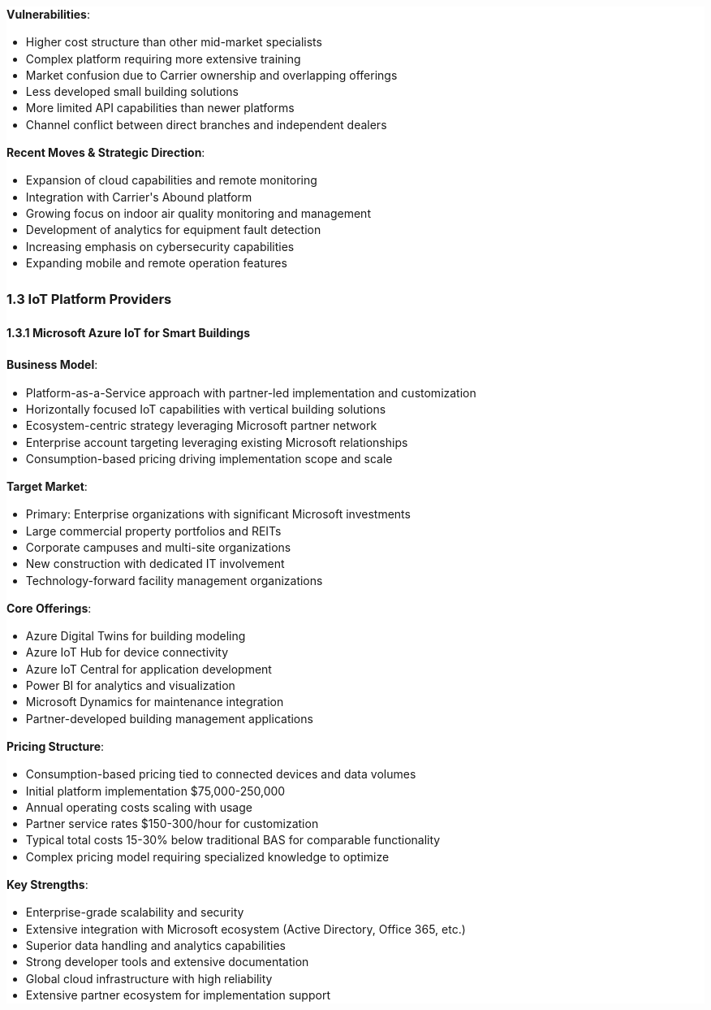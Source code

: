 **Vulnerabilities**:
- Higher cost structure than other mid-market specialists
- Complex platform requiring more extensive training
- Market confusion due to Carrier ownership and overlapping offerings
- Less developed small building solutions
- More limited API capabilities than newer platforms
- Channel conflict between direct branches and independent dealers

**Recent Moves & Strategic Direction**:
- Expansion of cloud capabilities and remote monitoring
- Integration with Carrier's Abound platform
- Growing focus on indoor air quality monitoring and management
- Development of analytics for equipment fault detection
- Increasing emphasis on cybersecurity capabilities
- Expanding mobile and remote operation features

### 1.3 IoT Platform Providers

#### 1.3.1 Microsoft Azure IoT for Smart Buildings
**Business Model**:
- Platform-as-a-Service approach with partner-led implementation and customization
- Horizontally focused IoT capabilities with vertical building solutions
- Ecosystem-centric strategy leveraging Microsoft partner network
- Enterprise account targeting leveraging existing Microsoft relationships
- Consumption-based pricing driving implementation scope and scale

**Target Market**:
- Primary: Enterprise organizations with significant Microsoft investments
- Large commercial property portfolios and REITs
- Corporate campuses and multi-site organizations
- New construction with dedicated IT involvement
- Technology-forward facility management organizations

**Core Offerings**:
- Azure Digital Twins for building modeling
- Azure IoT Hub for device connectivity
- Azure IoT Central for application development
- Power BI for analytics and visualization
- Microsoft Dynamics for maintenance integration
- Partner-developed building management applications

**Pricing Structure**:
- Consumption-based pricing tied to connected devices and data volumes
- Initial platform implementation $75,000-250,000
- Annual operating costs scaling with usage
- Partner service rates $150-300/hour for customization
- Typical total costs 15-30% below traditional BAS for comparable functionality
- Complex pricing model requiring specialized knowledge to optimize

**Key Strengths**:
- Enterprise-grade scalability and security
- Extensive integration with Microsoft ecosystem (Active Directory, Office 365, etc.)
- Superior data handling and analytics capabilities
- Strong developer tools and extensive documentation
- Global cloud infrastructure with high reliability
- Extensive partner ecosystem for implementation support
